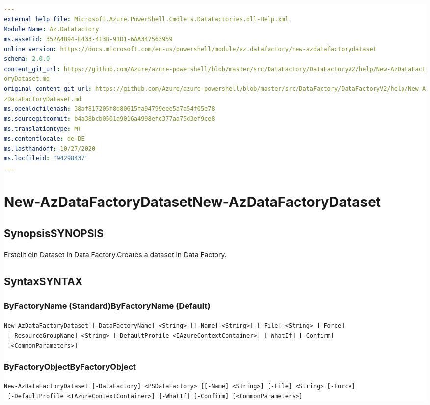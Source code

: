 ```yaml
---
external help file: Microsoft.Azure.PowerShell.Cmdlets.DataFactories.dll-Help.xml
Module Name: Az.DataFactory
ms.assetid: 352A4B94-E433-413B-91D1-6AA347563959
online version: https://docs.microsoft.com/en-us/powershell/module/az.datafactory/new-azdatafactorydataset
schema: 2.0.0
content_git_url: https://github.com/Azure/azure-powershell/blob/master/src/DataFactory/DataFactoryV2/help/New-AzDataFactoryDataset.md
original_content_git_url: https://github.com/Azure/azure-powershell/blob/master/src/DataFactory/DataFactoryV2/help/New-AzDataFactoryDataset.md
ms.openlocfilehash: 38af817205f8d80615fa94799eee5a7a54f05e78
ms.sourcegitcommit: b4a38bcb0501a9016a4998efd377aa75d3ef9ce8
ms.translationtype: MT
ms.contentlocale: de-DE
ms.lasthandoff: 10/27/2020
ms.locfileid: "94298437"
---
```

# <span data-ttu-id="a34b9-101">New-AzDataFactoryDataset</span><span class="sxs-lookup"><span data-stu-id="a34b9-101">New-AzDataFactoryDataset</span></span>

## <span data-ttu-id="a34b9-102">Synopsis</span><span class="sxs-lookup"><span data-stu-id="a34b9-102">SYNOPSIS</span></span>
<span data-ttu-id="a34b9-103">Erstellt ein Dataset in Data Factory.</span><span class="sxs-lookup"><span data-stu-id="a34b9-103">Creates a dataset in Data Factory.</span></span>

## <span data-ttu-id="a34b9-104">Syntax</span><span class="sxs-lookup"><span data-stu-id="a34b9-104">SYNTAX</span></span>

### <span data-ttu-id="a34b9-105">ByFactoryName (Standard)</span><span class="sxs-lookup"><span data-stu-id="a34b9-105">ByFactoryName (Default)</span></span>
```
New-AzDataFactoryDataset [-DataFactoryName] <String> [[-Name] <String>] [-File] <String> [-Force]
 [-ResourceGroupName] <String> [-DefaultProfile <IAzureContextContainer>] [-WhatIf] [-Confirm]
 [<CommonParameters>]
```

### <span data-ttu-id="a34b9-106">ByFactoryObject</span><span class="sxs-lookup"><span data-stu-id="a34b9-106">ByFactoryObject</span></span>
```
New-AzDataFactoryDataset [-DataFactory] <PSDataFactory> [[-Name] <String>] [-File] <String> [-Force]
 [-DefaultProfile <IAzureContextContainer>] [-WhatIf] [-Confirm] [<CommonParameters>]
```
